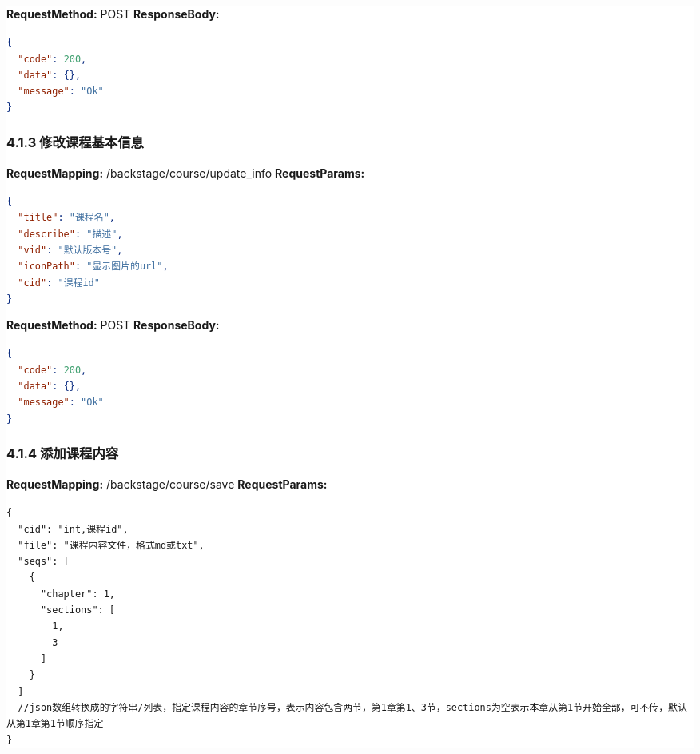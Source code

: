 **RequestMethod:** POST
**ResponseBody:**

```json
{
  "code": 200,
  "data": {},
  "message": "Ok"
}
```

### 4.1.3 修改课程基本信息

**RequestMapping:** /backstage/course/update_info
**RequestParams:**

```json
{
  "title": "课程名",
  "describe": "描述",
  "vid": "默认版本号",
  "iconPath": "显示图片的url",
  "cid": "课程id"
}
```

**RequestMethod:** POST
**ResponseBody:**

```json
{
  "code": 200,
  "data": {},
  "message": "Ok"
}
```

### 4.1.4 添加课程内容

**RequestMapping:** /backstage/course/save
**RequestParams:**

```json5
{
  "cid": "int,课程id",
  "file": "课程内容文件，格式md或txt",
  "seqs": [
    {
      "chapter": 1,
      "sections": [
        1,
        3
      ]
    }
  ]
  //json数组转换成的字符串/列表，指定课程内容的章节序号，表示内容包含两节，第1章第1、3节，sections为空表示本章从第1节开始全部，可不传，默认从第1章第1节顺序指定
}
```
